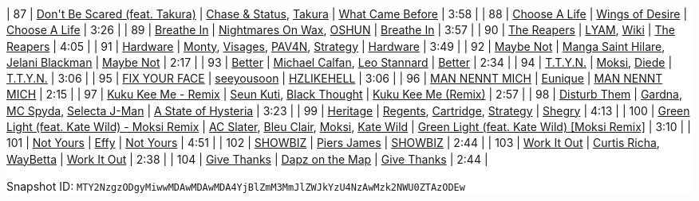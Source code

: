 | 87 | [Don't Be Scared \(feat\. Takura\)](https://open.spotify.com/track/530JUX50nrszQU6q5RiWSw) | [Chase & Status](https://open.spotify.com/artist/3jNkaOXasoc7RsxdchvEVq), [Takura](https://open.spotify.com/artist/4n81jTX3LJ7zxNr6Ss8PkQ) | [What Came Before](https://open.spotify.com/album/66wsQbESMquuw0lNDvgcK1) | 3:58 |
| 88 | [Choose A Life](https://open.spotify.com/track/206aJvufLWSF3RRJJonlFl) | [Wings of Desire](https://open.spotify.com/artist/1M684BN2C8BO9WwB0xeXJo) | [Choose A Life](https://open.spotify.com/album/17lK7ASdyllINtO0BczUs2) | 3:26 |
| 89 | [Breathe In](https://open.spotify.com/track/1mdJafthfNamlzyZayaOVM) | [Nightmares On Wax](https://open.spotify.com/artist/4tNxq9NGKTKaX8OkZBLgf0), [OSHUN](https://open.spotify.com/artist/3sGyf3EDcvQ4PB9AGIg84M) | [Breathe In](https://open.spotify.com/album/0hYKGS3p35SyociDHoyczQ) | 3:57 |
| 90 | [The Reapers](https://open.spotify.com/track/6nfYpjNjaIIuzzPoY3BEXZ) | [LYAM](https://open.spotify.com/artist/7zJlKmeDV4KKcNPq8azdve), [Wiki](https://open.spotify.com/artist/78X7quh8fqAGZ42OpLmUW0) | [The Reapers](https://open.spotify.com/album/4yQVQmxuobeUQWsJC69s9f) | 4:05 |
| 91 | [Hardware](https://open.spotify.com/track/79pWgbXGSFEFOx2TGufW1b) | [Monty](https://open.spotify.com/artist/2w5c2l70mYNDdSLifFyZjJ), [Visages](https://open.spotify.com/artist/1QEJm4mWKmrboH7if0CYoL), [PAV4N](https://open.spotify.com/artist/1csMDtU42ZYNaqadbA4TAK), [Strategy](https://open.spotify.com/artist/0lFrpd2SX8SmwUr07I4GE3) | [Hardware](https://open.spotify.com/album/4934ZfzaB5aofYYJHdxwaX) | 3:49 |
| 92 | [Maybe Not](https://open.spotify.com/track/1vwCloetc88FvjuzEyixZm) | [Manga Saint Hilare](https://open.spotify.com/artist/0jU1Tdr7ONlgk0Ey9JgXra), [Jelani Blackman](https://open.spotify.com/artist/0fjaIHFhiW9vWX8bncZCOo) | [Maybe Not](https://open.spotify.com/album/4GWmet52cXBiTHcCaLwu4L) | 2:17 |
| 93 | [Better](https://open.spotify.com/track/5zaDzuxKea73orX9RodvRU) | [Michael Calfan](https://open.spotify.com/artist/4CuipEvwcoQggmCV8jpKF9), [Leo Stannard](https://open.spotify.com/artist/37fzXndf2fxVrk7qarhyo0) | [Better](https://open.spotify.com/album/55RZv5u9hsPT7QMwioGIvY) | 2:34 |
| 94 | [T.T.Y.N.](https://open.spotify.com/track/6qhrjDnGgfSsVOLaRBWn3v) | [Moksi](https://open.spotify.com/artist/5jm3x1qIibWdKSEMw2G011), [Diede](https://open.spotify.com/artist/2sNBakZRs72upiLJFzAQLZ) | [T.T.Y.N.](https://open.spotify.com/album/3uulBOCnvOz8ZhYyvx2cis) | 3:06 |
| 95 | [FIX YOUR FACE](https://open.spotify.com/track/5KAO2QUiNjO3uM12aexykO) | [seeyousoon](https://open.spotify.com/artist/2QFne35yv8Kjaey8tbYiT1) | [HZLIKEHELL](https://open.spotify.com/album/5UVEFi6wgeWexY88Kka9AD) | 3:06 |
| 96 | [MAN NENNT MICH](https://open.spotify.com/track/4pnGmHL2PXPGfmgP61eoei) | [Eunique](https://open.spotify.com/artist/7MSwVATA5fRIxRA6Z0BmTe) | [MAN NENNT MICH](https://open.spotify.com/album/3OmyEcFktiJqy3JHybl01e) | 2:15 |
| 97 | [Kuku Kee Me \- Remix](https://open.spotify.com/track/4MNgW7UNCnIsxyz7D411GH) | [Seun Kuti](https://open.spotify.com/artist/1GQur7dDvAWhKT9u9YwBJZ), [Black Thought](https://open.spotify.com/artist/6DJEUXZm0e2rAohdoZ5Voo) | [Kuku Kee Me \(Remix\)](https://open.spotify.com/album/42j4mil8EJDT9ekyFWRYE2) | 2:57 |
| 98 | [Disturb Them](https://open.spotify.com/track/4fLhRxHy8uJMInhMv4y3zA) | [Gardna](https://open.spotify.com/artist/4thIP9ruwthrnBaBU9Wz8U), [MC Spyda](https://open.spotify.com/artist/2b4CwhkY6rAscPhxXVxDJl), [Selecta J\-Man](https://open.spotify.com/artist/25UCJWhCAOcXmm7i4hLyNP) | [A State of Hysteria](https://open.spotify.com/album/7yWlq0qOZgYG0uRpCuvfP6) | 3:23 |
| 99 | [Heritage](https://open.spotify.com/track/4XCjdGmSw6RqFB6W4uS764) | [Regents](https://open.spotify.com/artist/4BmXLF6dxW3qdkKPL8zthd), [Cartridge](https://open.spotify.com/artist/6Z9jFhogCbjbbzlHlE2MIn), [Strategy](https://open.spotify.com/artist/0lFrpd2SX8SmwUr07I4GE3) | [Shegry](https://open.spotify.com/album/52FuZ7LCpIb0ASm79pa51Z) | 4:13 |
| 100 | [Green Light \(feat\. Kate Wild\) \- Moksi Remix](https://open.spotify.com/track/0CCbpCeGnyoYxzczLw19wQ) | [AC Slater](https://open.spotify.com/artist/6EqFMCnVGBRNmwPlk2f3Uc), [Bleu Clair](https://open.spotify.com/artist/7kA4sEagpoNK91I7wr9tYr), [Moksi](https://open.spotify.com/artist/5jm3x1qIibWdKSEMw2G011), [Kate Wild](https://open.spotify.com/artist/3GaPIF26mniFIX3T3Pv66l) | [Green Light \(feat\. Kate Wild\) \[Moksi Remix\]](https://open.spotify.com/album/4Mxc0za7jRSrvLRVV5ZsLD) | 3:10 |
| 101 | [Not Yours](https://open.spotify.com/track/0MiQUuAoPSSjipYHsl4lS1) | [Effy](https://open.spotify.com/artist/19SX00qkAvpVQroAka9GI0) | [Not Yours](https://open.spotify.com/album/6MIn9ifpixHNbd7NnaclYa) | 4:51 |
| 102 | [SHOWBIZ](https://open.spotify.com/track/1ZzE7bxApIhK9mnumXxUQy) | [Piers James](https://open.spotify.com/artist/1M5jchd0rXJneek1xALRFW) | [SHOWBIZ](https://open.spotify.com/album/0iJFu1erjoKbUak1UdT5oi) | 2:44 |
| 103 | [Work It Out](https://open.spotify.com/track/2B4wDjhtKmbSJKwb209zEO) | [Curtis Richa](https://open.spotify.com/artist/7cjZxsK1vjYtIHDE7heJXJ), [WayBetta](https://open.spotify.com/artist/37EsvqkoP3x9MLTRCG5Qp6) | [Work It Out](https://open.spotify.com/album/2MFNQ5T9dbuT8cNbcIp2yX) | 2:38 |
| 104 | [Give Thanks](https://open.spotify.com/track/1Et6hUJwEgMp4ibm9Bml23) | [Dapz on the Map](https://open.spotify.com/artist/46V9DXiq81DtN4dYvMgKtu) | [Give Thanks](https://open.spotify.com/album/6Lmkj9HXcuAXpP2hSCVAYC) | 2:44 |

Snapshot ID: `MTY2NzgzODgyMiwwMDAwMDAwMDA4YjBlZmM3MmJlZWJkYzU4NzAwMzk2NWU0ZTAzODEw`
